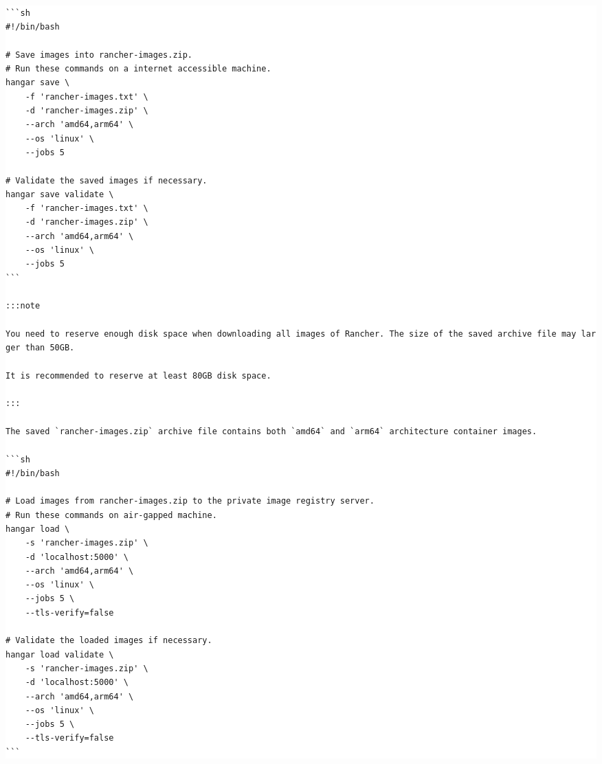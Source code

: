     ```sh
    #!/bin/bash

    # Save images into rancher-images.zip.
    # Run these commands on a internet accessible machine.
    hangar save \
        -f 'rancher-images.txt' \
        -d 'rancher-images.zip' \
        --arch 'amd64,arm64' \
        --os 'linux' \
        --jobs 5

    # Validate the saved images if necessary.
    hangar save validate \
        -f 'rancher-images.txt' \
        -d 'rancher-images.zip' \
        --arch 'amd64,arm64' \
        --os 'linux' \
        --jobs 5
    ```

    :::note

    You need to reserve enough disk space when downloading all images of Rancher. The size of the saved archive file may larger than 50GB.

    It is recommended to reserve at least 80GB disk space.

    :::

    The saved `rancher-images.zip` archive file contains both `amd64` and `arm64` architecture container images.

    ```sh
    #!/bin/bash

    # Load images from rancher-images.zip to the private image registry server.
    # Run these commands on air-gapped machine.
    hangar load \
        -s 'rancher-images.zip' \
        -d 'localhost:5000' \
        --arch 'amd64,arm64' \
        --os 'linux' \
        --jobs 5 \
        --tls-verify=false

    # Validate the loaded images if necessary.
    hangar load validate \
        -s 'rancher-images.zip' \
        -d 'localhost:5000' \
        --arch 'amd64,arm64' \
        --os 'linux' \
        --jobs 5 \
        --tls-verify=false
    ```
